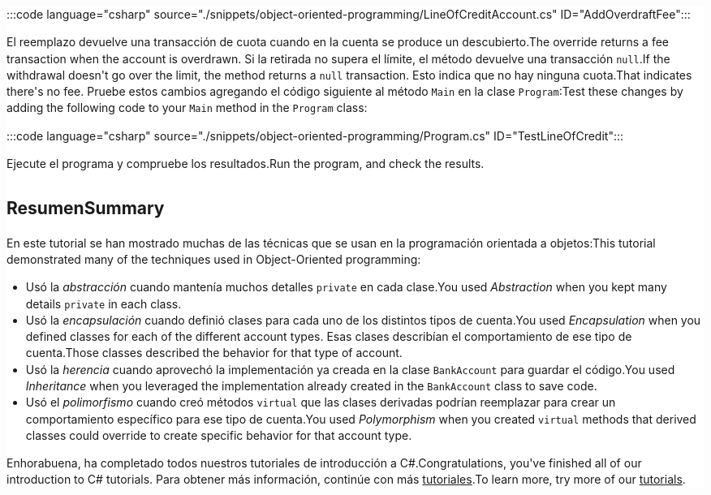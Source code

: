 :::code language="csharp" source="./snippets/object-oriented-programming/LineOfCreditAccount.cs" ID="AddOverdraftFee":::

<span data-ttu-id="f81e3-230">El reemplazo devuelve una transacción de cuota cuando en la cuenta se produce un descubierto.</span><span class="sxs-lookup"><span data-stu-id="f81e3-230">The override returns a fee transaction when the account is overdrawn.</span></span> <span data-ttu-id="f81e3-231">Si la retirada no supera el límite, el método devuelve una transacción `null`.</span><span class="sxs-lookup"><span data-stu-id="f81e3-231">If the withdrawal doesn't go over the limit, the method returns a `null` transaction.</span></span> <span data-ttu-id="f81e3-232">Esto indica que no hay ninguna cuota.</span><span class="sxs-lookup"><span data-stu-id="f81e3-232">That indicates there's no fee.</span></span> <span data-ttu-id="f81e3-233">Pruebe estos cambios agregando el código siguiente al método `Main` en la clase `Program`:</span><span class="sxs-lookup"><span data-stu-id="f81e3-233">Test these changes by adding the following code to your `Main` method in the `Program` class:</span></span>

:::code language="csharp" source="./snippets/object-oriented-programming/Program.cs" ID="TestLineOfCredit":::

<span data-ttu-id="f81e3-234">Ejecute el programa y compruebe los resultados.</span><span class="sxs-lookup"><span data-stu-id="f81e3-234">Run the program, and check the results.</span></span>

## <a name="summary"></a><span data-ttu-id="f81e3-235">Resumen</span><span class="sxs-lookup"><span data-stu-id="f81e3-235">Summary</span></span>

<span data-ttu-id="f81e3-236">En este tutorial se han mostrado muchas de las técnicas que se usan en la programación orientada a objetos:</span><span class="sxs-lookup"><span data-stu-id="f81e3-236">This tutorial demonstrated many of the techniques used in Object-Oriented programming:</span></span>

- <span data-ttu-id="f81e3-237">Usó la *abstracción* cuando mantenía muchos detalles `private` en cada clase.</span><span class="sxs-lookup"><span data-stu-id="f81e3-237">You used *Abstraction* when you kept many details `private` in each class.</span></span>
- <span data-ttu-id="f81e3-238">Usó la *encapsulación* cuando definió clases para cada uno de los distintos tipos de cuenta.</span><span class="sxs-lookup"><span data-stu-id="f81e3-238">You used *Encapsulation* when you defined classes for each of the different account types.</span></span> <span data-ttu-id="f81e3-239">Esas clases describían el comportamiento de ese tipo de cuenta.</span><span class="sxs-lookup"><span data-stu-id="f81e3-239">Those classes described the behavior for that type of account.</span></span>
- <span data-ttu-id="f81e3-240">Usó la *herencia* cuando aprovechó la implementación ya creada en la clase `BankAccount` para guardar el código.</span><span class="sxs-lookup"><span data-stu-id="f81e3-240">You used *Inheritance* when you leveraged the implementation already created in the `BankAccount` class to save code.</span></span>
- <span data-ttu-id="f81e3-241">Usó el *polimorfismo* cuando creó métodos `virtual` que las clases derivadas podrían reemplazar para crear un comportamiento específico para ese tipo de cuenta.</span><span class="sxs-lookup"><span data-stu-id="f81e3-241">You used *Polymorphism* when you created `virtual` methods that derived classes could override to create specific behavior for that account type.</span></span>

<span data-ttu-id="f81e3-242">Enhorabuena, ha completado todos nuestros tutoriales de introducción a C#.</span><span class="sxs-lookup"><span data-stu-id="f81e3-242">Congratulations, you've finished all of our introduction to C# tutorials.</span></span> <span data-ttu-id="f81e3-243">Para obtener más información, continúe con más [tutoriales](../index.md).</span><span class="sxs-lookup"><span data-stu-id="f81e3-243">To learn more, try more of our [tutorials](../index.md).</span></span>
